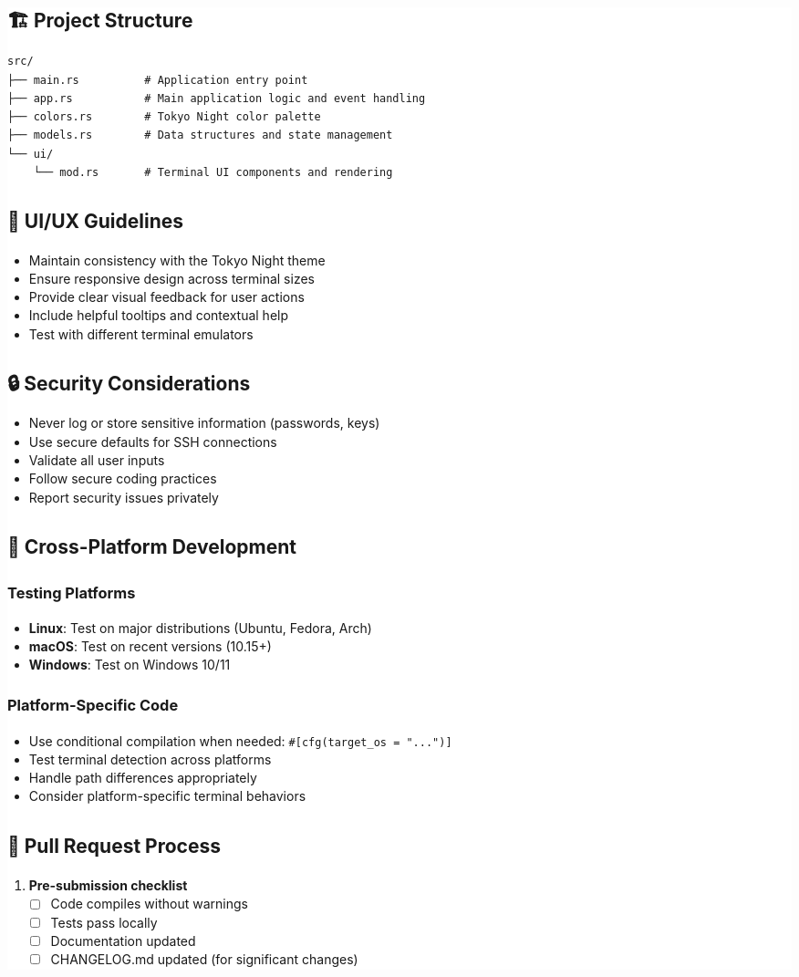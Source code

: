 ## 🏗️ Project Structure

```
src/
├── main.rs          # Application entry point
├── app.rs           # Main application logic and event handling  
├── colors.rs        # Tokyo Night color palette
├── models.rs        # Data structures and state management
└── ui/
    └── mod.rs       # Terminal UI components and rendering
```

## 🎨 UI/UX Guidelines

- Maintain consistency with the Tokyo Night theme
- Ensure responsive design across terminal sizes
- Provide clear visual feedback for user actions
- Include helpful tooltips and contextual help
- Test with different terminal emulators

## 🔒 Security Considerations

- Never log or store sensitive information (passwords, keys)
- Use secure defaults for SSH connections
- Validate all user inputs
- Follow secure coding practices
- Report security issues privately

## 📱 Cross-Platform Development

### Testing Platforms
- **Linux**: Test on major distributions (Ubuntu, Fedora, Arch)
- **macOS**: Test on recent versions (10.15+)
- **Windows**: Test on Windows 10/11

### Platform-Specific Code
- Use conditional compilation when needed: `#[cfg(target_os = "...")]`
- Test terminal detection across platforms
- Handle path differences appropriately
- Consider platform-specific terminal behaviors

## 🚦 Pull Request Process

1. **Pre-submission checklist**
   - [ ] Code compiles without warnings
   - [ ] Tests pass locally
   - [ ] Documentation updated
   - [ ] CHANGELOG.md updated (for significant changes)
